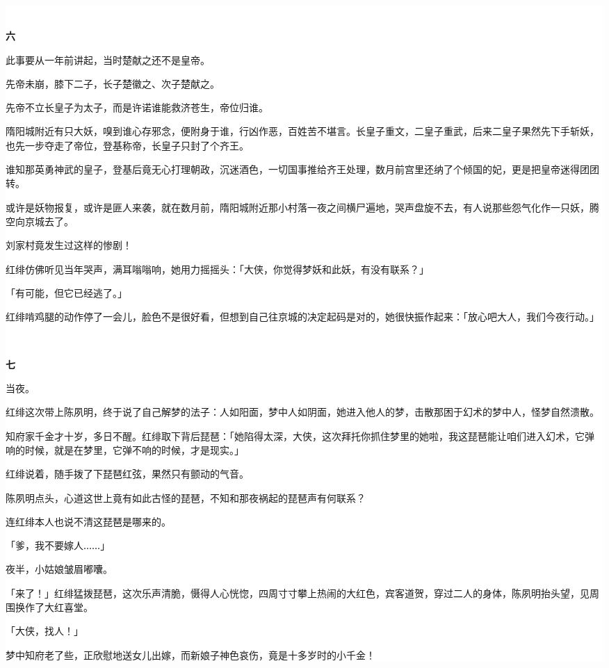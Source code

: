 
 


**六**


此事要从一年前讲起，当时楚献之还不是皇帝。


先帝未崩，膝下二子，长子楚徽之、次子楚献之。


先帝不立长皇子为太子，而是许诺谁能救济苍生，帝位归谁。


隋阳城附近有只大妖，嗅到谁心存邪念，便附身于谁，行凶作恶，百姓苦不堪言。长皇子重文，二皇子重武，后来二皇子果然先下手斩妖，也先一步夺走了帝位，登基称帝，长皇子只封了个齐王。


谁知那英勇神武的皇子，登基后竟无心打理朝政，沉迷酒色，一切国事推给齐王处理，数月前宫里还纳了个倾国的妃，更是把皇帝迷得团团转。


或许是妖物报复，或许是匪人来袭，就在数月前，隋阳城附近那小村落一夜之间横尸遍地，哭声盘旋不去，有人说那些怨气化作一只妖，腾空向京城去了。


刘家村竟发生过这样的惨剧！


红绯仿佛听见当年哭声，满耳嗡嗡响，她用力摇摇头：「大侠，你觉得梦妖和此妖，有没有联系？」


「有可能，但它已经逃了。」


红绯啃鸡腿的动作停了一会儿，脸色不是很好看，但想到自己往京城的决定起码是对的，她很快振作起来：「放心吧大人，我们今夜行动。」


 


**七**


当夜。


红绯这次带上陈夙明，终于说了自己解梦的法子：人如阳面，梦中人如阴面，她进入他人的梦，击散那困于幻术的梦中人，怪梦自然溃散。


知府家千金才十岁，多日不醒。红绯取下背后琵琶：「她陷得太深，大侠，这次拜托你抓住梦里的她啦，我这琵琶能让咱们进入幻术，它弹响的时候，就是在梦里，它弹不响的时候，才是现实。」


红绯说着，随手拨了下琵琶红弦，果然只有颤动的气音。


陈夙明点头，心道这世上竟有如此古怪的琵琶，不知和那夜祸起的琵琶声有何联系？


连红绯本人也说不清这琵琶是哪来的。


「爹，我不要嫁人……」


夜半，小姑娘皱眉嘟囔。


「来了！」红绯猛拨琵琶，这次乐声清脆，慑得人心恍惚，四周寸寸攀上热闹的大红色，宾客道贺，穿过二人的身体，陈夙明抬头望，见周围换作了大红喜堂。


「大侠，找人！」


梦中知府老了些，正欣慰地送女儿出嫁，而新娘子神色哀伤，竟是十多岁时的小千金！
